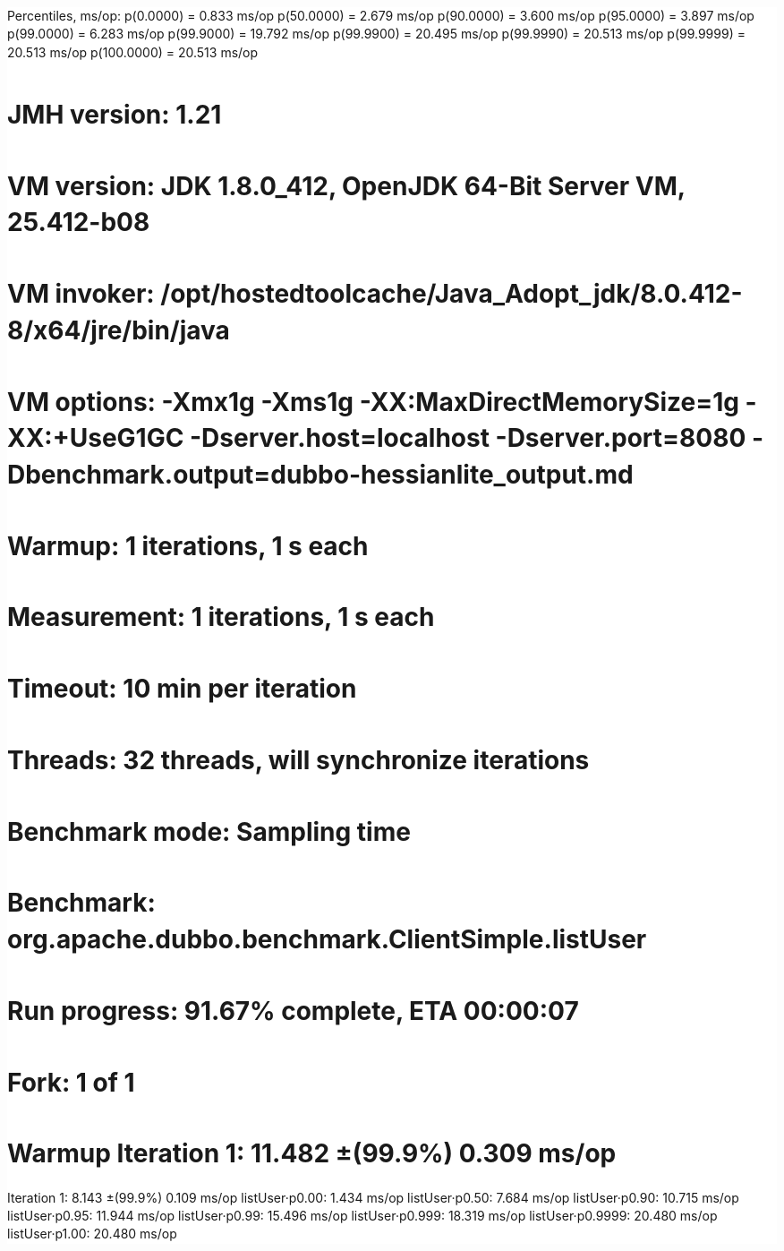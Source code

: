   Percentiles, ms/op:
      p(0.0000) =      0.833 ms/op
     p(50.0000) =      2.679 ms/op
     p(90.0000) =      3.600 ms/op
     p(95.0000) =      3.897 ms/op
     p(99.0000) =      6.283 ms/op
     p(99.9000) =     19.792 ms/op
     p(99.9900) =     20.495 ms/op
     p(99.9990) =     20.513 ms/op
     p(99.9999) =     20.513 ms/op
    p(100.0000) =     20.513 ms/op


# JMH version: 1.21
# VM version: JDK 1.8.0_412, OpenJDK 64-Bit Server VM, 25.412-b08
# VM invoker: /opt/hostedtoolcache/Java_Adopt_jdk/8.0.412-8/x64/jre/bin/java
# VM options: -Xmx1g -Xms1g -XX:MaxDirectMemorySize=1g -XX:+UseG1GC -Dserver.host=localhost -Dserver.port=8080 -Dbenchmark.output=dubbo-hessianlite_output.md
# Warmup: 1 iterations, 1 s each
# Measurement: 1 iterations, 1 s each
# Timeout: 10 min per iteration
# Threads: 32 threads, will synchronize iterations
# Benchmark mode: Sampling time
# Benchmark: org.apache.dubbo.benchmark.ClientSimple.listUser

# Run progress: 91.67% complete, ETA 00:00:07
# Fork: 1 of 1
# Warmup Iteration   1: 11.482 ±(99.9%) 0.309 ms/op
Iteration   1: 8.143 ±(99.9%) 0.109 ms/op
                 listUser·p0.00:   1.434 ms/op
                 listUser·p0.50:   7.684 ms/op
                 listUser·p0.90:   10.715 ms/op
                 listUser·p0.95:   11.944 ms/op
                 listUser·p0.99:   15.496 ms/op
                 listUser·p0.999:  18.319 ms/op
                 listUser·p0.9999: 20.480 ms/op
                 listUser·p1.00:   20.480 ms/op
